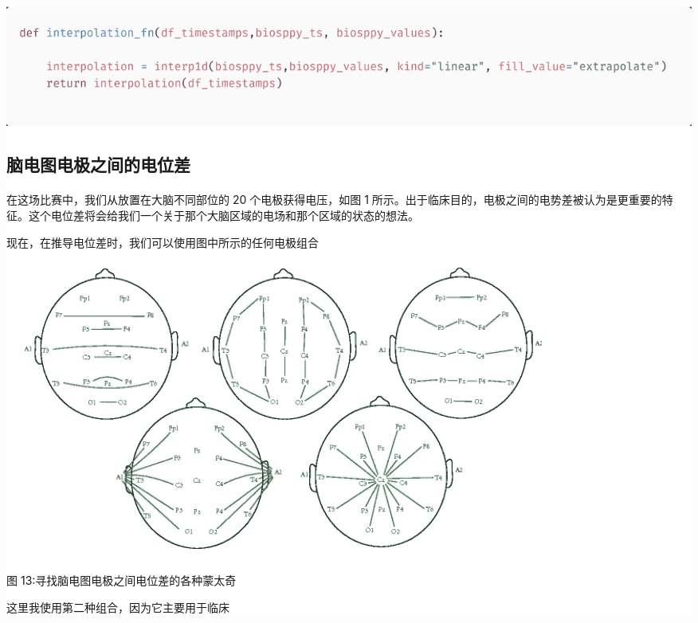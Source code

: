 ![](img/f607013f389e1269f428e1b3d0a2e7b0.png)

## 脑电图电极之间的电位差

在这场比赛中，我们从放置在大脑不同部位的 20 个电极获得电压，如图 1 所示。出于临床目的，电极之间的电势差被认为是更重要的特征。这个电位差将会给我们一个关于那个大脑区域的电场和那个区域的状态的想法。

现在，在推导电位差时，我们可以使用图中所示的任何电极组合

![](img/cce9af08155adf349756d705d73734b6.png)

图 13:寻找脑电图电极之间电位差的各种蒙太奇

这里我使用第二种组合，因为它主要用于临床
